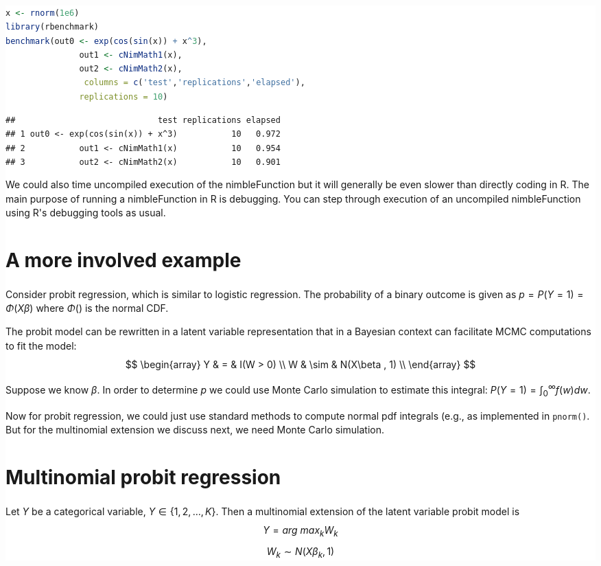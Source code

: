 
```r
x <- rnorm(1e6)
library(rbenchmark)
benchmark(out0 <- exp(cos(sin(x)) + x^3),
               out1 <- cNimMath1(x),
               out2 <- cNimMath2(x),
                columns = c('test','replications','elapsed'),
               replications = 10)
```

```
##                             test replications elapsed
## 1 out0 <- exp(cos(sin(x)) + x^3)           10   0.972
## 2           out1 <- cNimMath1(x)           10   0.954
## 3           out2 <- cNimMath2(x)           10   0.901
```

We could also time uncompiled execution of the nimbleFunction but it will generally be even slower than directly coding in R. The main purpose of running a nimbleFunction in R is debugging. You can step through execution of an uncompiled nimbleFunction using R's debugging tools as usual.

# A more involved example

Consider probit regression, which is similar to logistic regression. The probability of a binary outcome is given as
$p = P(Y = 1) = \Phi(X\beta)$ where $\Phi()$ is the normal CDF.

The probit model can be rewritten in a latent variable representation that in a Bayesian context can facilitate MCMC computations to fit the model:
$$ 
\begin{array}
Y & = &  I(W > 0) \\
W & \sim  & N(X\beta , 1) \\
\end{array}
$$

Suppose we know $\beta$. In order to determine $p$ we could use Monte Carlo simulation to estimate this integral:
$P(Y = 1) = \int_{0}^{\infty} f(w) dw$.

Now for probit regression, we could just use standard methods to compute normal pdf integrals (e.g., as implemented in `pnorm()`. But for the multinomial extension we discuss next, we need Monte Carlo simulation.

# Multinomial probit regression

Let $Y$ be a categorical variable, $Y \in \{{1,2,\ldots,K}\}$. Then a multinomial extension of the latent variable probit model is
$$
Y = {arg\ max}_k {W_k}
$$
$$
W_k \sim N(X\beta_k, 1)
$$
